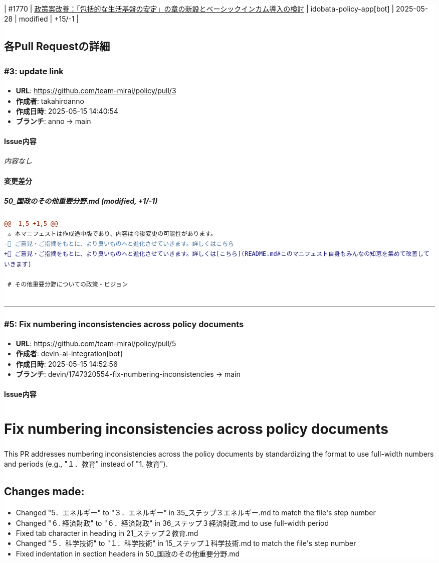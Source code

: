 | #1770 | [政策案改善：「包括的な生活基盤の安定」の章の新設とベーシックインカム導入の検討](https://github.com/team-mirai/policy/pull/1770) | idobata-policy-app[bot] | 2025-05-28 | modified | +15/-1 |

## 各Pull Requestの詳細

### #3: update link

- **URL**: https://github.com/team-mirai/policy/pull/3
- **作成者**: takahiroanno
- **作成日時**: 2025-05-15 14:40:54
- **ブランチ**: anno → main

#### Issue内容

*内容なし*

#### 変更差分

##### 50_国政のその他重要分野.md (modified, +1/-1)

```diff
@@ -1,5 +1,5 @@
 ⚠️ 本マニフェストは作成途中版であり、内容は今後変更の可能性があります。  
-💬 ご意見・ご指摘をもとに、より良いものへと進化させていきます。詳しくはこちら
+💬 ご意見・ご指摘をもとに、より良いものへと進化させていきます。詳しくは[こちら](README.md#このマニフェスト自身もみんなの知恵を集めて改善していきます)
 
 # その他重要分野についての政策・ビジョン
 
```

---

### #5: Fix numbering inconsistencies across policy documents

- **URL**: https://github.com/team-mirai/policy/pull/5
- **作成者**: devin-ai-integration[bot]
- **作成日時**: 2025-05-15 14:52:56
- **ブランチ**: devin/1747320554-fix-numbering-inconsistencies → main

#### Issue内容

# Fix numbering inconsistencies across policy documents

This PR addresses numbering inconsistencies across the policy documents by standardizing the format to use full-width numbers and periods (e.g., "１．教育" instead of "1. 教育").

## Changes made:
- Changed "5．エネルギー" to "３．エネルギー" in 35_ステップ３エネルギー.md to match the file's step number
- Changed "６. 経済財政" to "６．経済財政" in 36_ステップ３経済財政.md to use full-width period
- Fixed tab character in heading in 21_ステップ２教育.md
- Changed "５．科学技術" to "１．科学技術" in 15_ステップ１科学技術.md to match the file's step number
- Fixed indentation in section headers in 50_国政のその他重要分野.md
